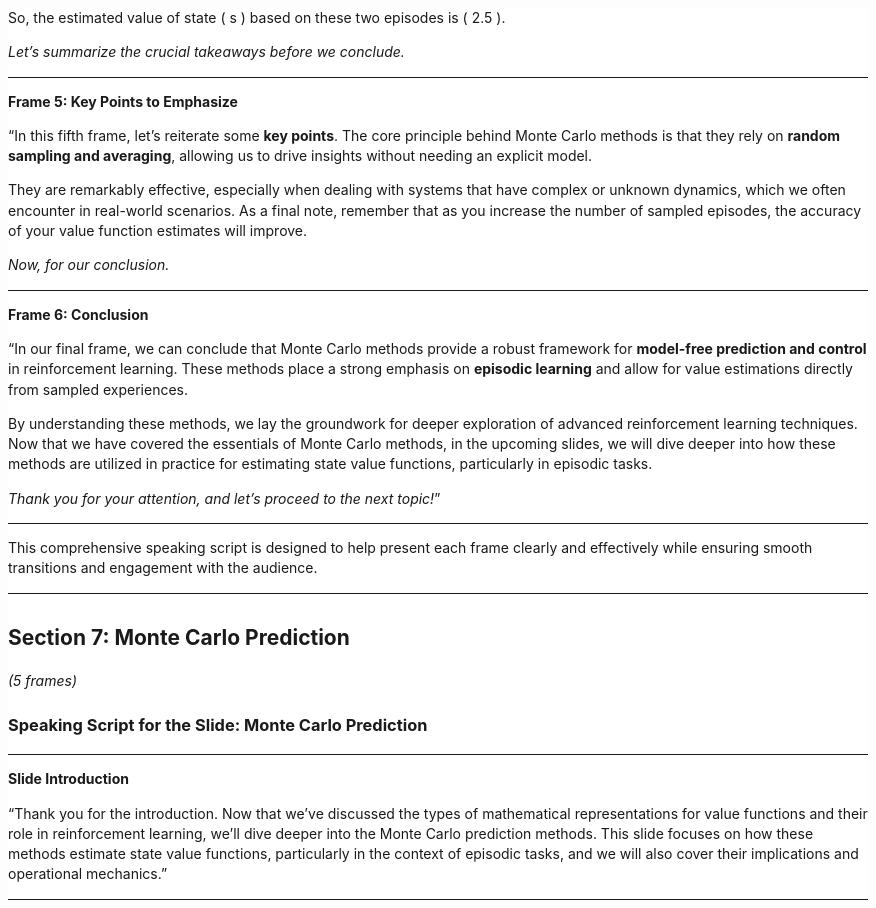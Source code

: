 So, the estimated value of state \( s \) based on these two episodes is \( 2.5 \). 

*Let’s summarize the crucial takeaways before we conclude.* 

---

**Frame 5: Key Points to Emphasize**

“In this fifth frame, let’s reiterate some **key points**. The core principle behind Monte Carlo methods is that they rely on **random sampling and averaging**, allowing us to drive insights without needing an explicit model. 

They are remarkably effective, especially when dealing with systems that have complex or unknown dynamics, which we often encounter in real-world scenarios. As a final note, remember that as you increase the number of sampled episodes, the accuracy of your value function estimates will improve. 

*Now, for our conclusion.* 

---

**Frame 6: Conclusion**

“In our final frame, we can conclude that Monte Carlo methods provide a robust framework for **model-free prediction and control** in reinforcement learning. These methods place a strong emphasis on **episodic learning** and allow for value estimations directly from sampled experiences. 

By understanding these methods, we lay the groundwork for deeper exploration of advanced reinforcement learning techniques. Now that we have covered the essentials of Monte Carlo methods, in the upcoming slides, we will dive deeper into how these methods are utilized in practice for estimating state value functions, particularly in episodic tasks. 

*Thank you for your attention, and let’s proceed to the next topic!*” 

---

This comprehensive speaking script is designed to help present each frame clearly and effectively while ensuring smooth transitions and engagement with the audience.

---

## Section 7: Monte Carlo Prediction
*(5 frames)*

### Speaking Script for the Slide: Monte Carlo Prediction

---

**Slide Introduction**

“Thank you for the introduction. Now that we’ve discussed the types of mathematical representations for value functions and their role in reinforcement learning, we’ll dive deeper into the Monte Carlo prediction methods. This slide focuses on how these methods estimate state value functions, particularly in the context of episodic tasks, and we will also cover their implications and operational mechanics.”

---
